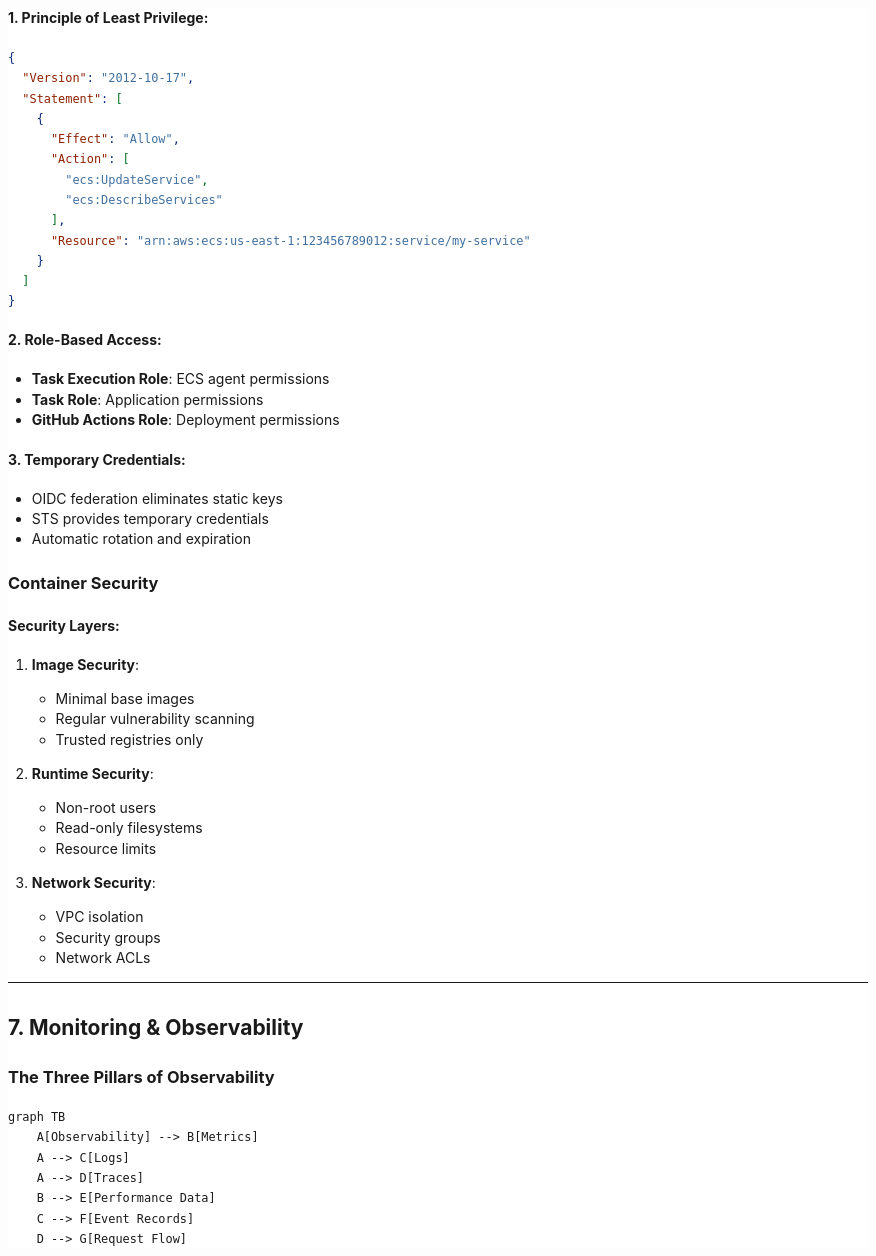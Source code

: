 #### 1. Principle of Least Privilege:
```json
{
  "Version": "2012-10-17",
  "Statement": [
    {
      "Effect": "Allow",
      "Action": [
        "ecs:UpdateService",
        "ecs:DescribeServices"
      ],
      "Resource": "arn:aws:ecs:us-east-1:123456789012:service/my-service"
    }
  ]
}
```

#### 2. Role-Based Access:
- **Task Execution Role**: ECS agent permissions
- **Task Role**: Application permissions
- **GitHub Actions Role**: Deployment permissions

#### 3. Temporary Credentials:
- OIDC federation eliminates static keys
- STS provides temporary credentials
- Automatic rotation and expiration

### Container Security

#### Security Layers:
1. **Image Security**:
   - Minimal base images
   - Regular vulnerability scanning
   - Trusted registries only

2. **Runtime Security**:
   - Non-root users
   - Read-only filesystems
   - Resource limits

3. **Network Security**:
   - VPC isolation
   - Security groups
   - Network ACLs

---

## 7. Monitoring & Observability

### The Three Pillars of Observability

```mermaid
graph TB
    A[Observability] --> B[Metrics]
    A --> C[Logs]
    A --> D[Traces]
    B --> E[Performance Data]
    C --> F[Event Records]
    D --> G[Request Flow]
```
